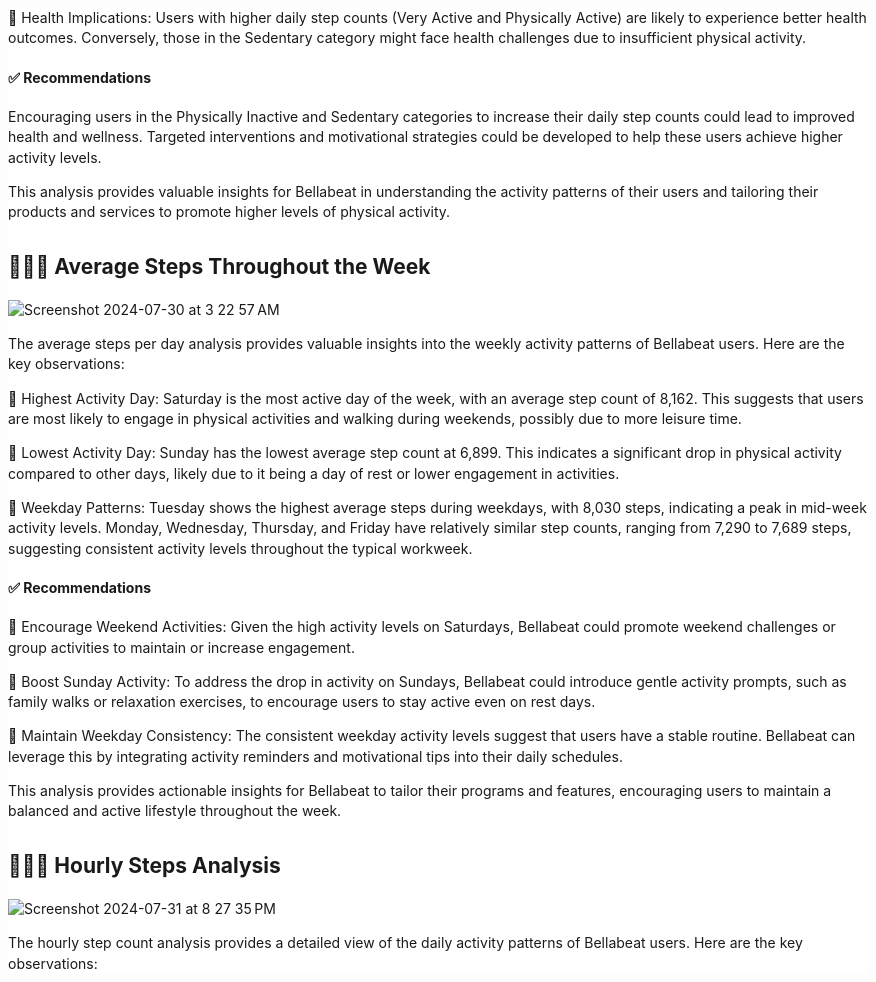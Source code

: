 🔹 Health Implications: Users with higher daily step counts (Very Active and Physically Active) are likely to experience better health outcomes. Conversely, those in the Sedentary category might face health challenges due to insufficient physical activity.

#### ✅ Recommendations

Encouraging users in the Physically Inactive and Sedentary categories to increase their daily step counts could lead to improved health and wellness. Targeted interventions and motivational strategies could be developed to help these users achieve higher activity levels.

This analysis provides valuable insights for Bellabeat in understanding the activity patterns of their users and tailoring their products and services to promote higher levels of physical activity.

## 🏃🏻‍♀️ Average Steps Throughout the Week

<img width="843" alt="Screenshot 2024-07-30 at 3 22 57 AM" src="https://github.com/user-attachments/assets/11b1746e-9ed0-4025-93d6-6815aff12bd9">

The average steps per day analysis provides valuable insights into the weekly activity patterns of Bellabeat users. Here are the key observations:

🔹  Highest Activity Day: Saturday is the most active day of the week, with an average step count of 8,162. This suggests that users are most likely to engage in physical activities and walking during weekends, possibly due to more leisure time.

🔹 Lowest Activity Day: Sunday has the lowest average step count at 6,899. This indicates a significant drop in physical activity compared to other days, likely due to it being a day of rest or lower engagement in activities.

🔹 Weekday Patterns: Tuesday shows the highest average steps during weekdays, with 8,030 steps, indicating a peak in mid-week activity levels. Monday, Wednesday, Thursday, and Friday have relatively similar step counts, ranging from 7,290 to 7,689 steps, suggesting consistent activity levels throughout the typical workweek.

#### ✅ Recommendations
🔹 Encourage Weekend Activities: Given the high activity levels on Saturdays, Bellabeat could promote weekend challenges or group activities to maintain or increase engagement.

🔹 Boost Sunday Activity: To address the drop in activity on Sundays, Bellabeat could introduce gentle activity prompts, such as family walks or relaxation exercises, to encourage users to stay active even on rest days.

🔹 Maintain Weekday Consistency: The consistent weekday activity levels suggest that users have a stable routine. Bellabeat can leverage this by integrating activity reminders and motivational tips into their daily schedules.

This analysis provides actionable insights for Bellabeat to tailor their programs and features, encouraging users to maintain a balanced and active lifestyle throughout the week.

## 🏃🏻‍♀️ Hourly Steps Analysis

<img width="851" alt="Screenshot 2024-07-31 at 8 27 35 PM" src="https://github.com/user-attachments/assets/ca1a8434-c4e1-4155-9a45-12d93bd93235">

The hourly step count analysis provides a detailed view of the daily activity patterns of Bellabeat users. Here are the key observations:
